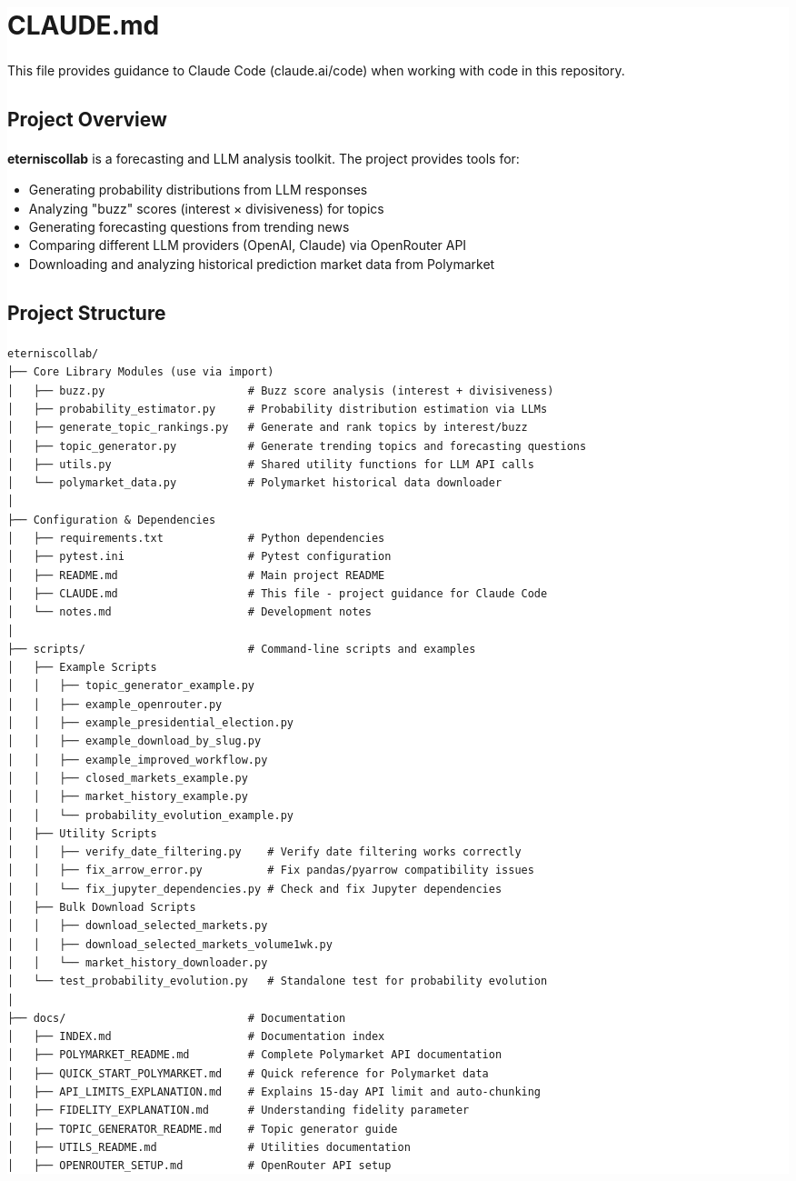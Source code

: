 # CLAUDE.md

This file provides guidance to Claude Code (claude.ai/code) when working with code in this repository.

## Project Overview

**eterniscollab** is a forecasting and LLM analysis toolkit. The project provides tools for:
- Generating probability distributions from LLM responses
- Analyzing "buzz" scores (interest × divisiveness) for topics
- Generating forecasting questions from trending news
- Comparing different LLM providers (OpenAI, Claude) via OpenRouter API
- Downloading and analyzing historical prediction market data from Polymarket

## Project Structure

```
eterniscollab/
├── Core Library Modules (use via import)
│   ├── buzz.py                      # Buzz score analysis (interest + divisiveness)
│   ├── probability_estimator.py     # Probability distribution estimation via LLMs
│   ├── generate_topic_rankings.py   # Generate and rank topics by interest/buzz
│   ├── topic_generator.py           # Generate trending topics and forecasting questions
│   ├── utils.py                     # Shared utility functions for LLM API calls
│   └── polymarket_data.py           # Polymarket historical data downloader
│
├── Configuration & Dependencies
│   ├── requirements.txt             # Python dependencies
│   ├── pytest.ini                   # Pytest configuration
│   ├── README.md                    # Main project README
│   ├── CLAUDE.md                    # This file - project guidance for Claude Code
│   └── notes.md                     # Development notes
│
├── scripts/                         # Command-line scripts and examples
│   ├── Example Scripts
│   │   ├── topic_generator_example.py
│   │   ├── example_openrouter.py
│   │   ├── example_presidential_election.py
│   │   ├── example_download_by_slug.py
│   │   ├── example_improved_workflow.py
│   │   ├── closed_markets_example.py
│   │   ├── market_history_example.py
│   │   └── probability_evolution_example.py
│   ├── Utility Scripts
│   │   ├── verify_date_filtering.py    # Verify date filtering works correctly
│   │   ├── fix_arrow_error.py          # Fix pandas/pyarrow compatibility issues
│   │   └── fix_jupyter_dependencies.py # Check and fix Jupyter dependencies
│   ├── Bulk Download Scripts
│   │   ├── download_selected_markets.py
│   │   ├── download_selected_markets_volume1wk.py
│   │   └── market_history_downloader.py
│   └── test_probability_evolution.py   # Standalone test for probability evolution
│
├── docs/                            # Documentation
│   ├── INDEX.md                     # Documentation index
│   ├── POLYMARKET_README.md         # Complete Polymarket API documentation
│   ├── QUICK_START_POLYMARKET.md    # Quick reference for Polymarket data
│   ├── API_LIMITS_EXPLANATION.md    # Explains 15-day API limit and auto-chunking
│   ├── FIDELITY_EXPLANATION.md      # Understanding fidelity parameter
│   ├── TOPIC_GENERATOR_README.md    # Topic generator guide
│   ├── UTILS_README.md              # Utilities documentation
│   ├── OPENROUTER_SETUP.md          # OpenRouter API setup
```